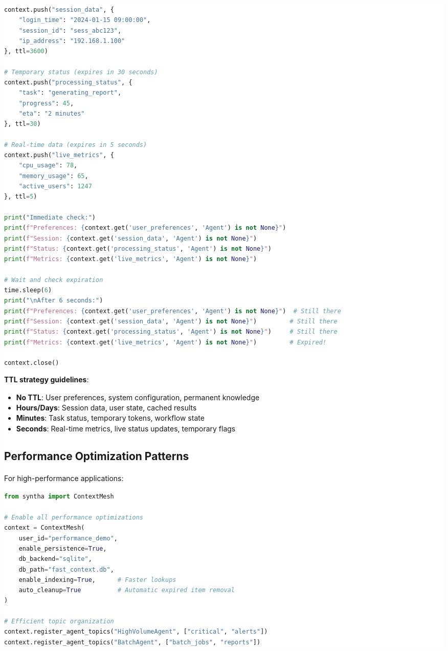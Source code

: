 ```python
context.push("session_data", {
    "login_time": "2024-01-15 09:00:00",
    "session_id": "sess_abc123",
    "ip_address": "192.168.1.100"
}, ttl=3600)

# Temporary status (expires in 30 seconds)
context.push("processing_status", {
    "task": "generating_report",
    "progress": 45,
    "eta": "2 minutes"
}, ttl=30)

# Real-time data (expires in 5 seconds)
context.push("live_metrics", {
    "cpu_usage": 78,
    "memory_usage": 65,
    "active_users": 1247
}, ttl=5)

print("Immediate check:")
print(f"Preferences: {context.get('user_preferences', 'Agent') is not None}")
print(f"Session: {context.get('session_data', 'Agent') is not None}")
print(f"Status: {context.get('processing_status', 'Agent') is not None}")
print(f"Metrics: {context.get('live_metrics', 'Agent') is not None}")

# Wait and check expiration
time.sleep(6)
print("\nAfter 6 seconds:")
print(f"Preferences: {context.get('user_preferences', 'Agent') is not None}")  # Still there
print(f"Session: {context.get('session_data', 'Agent') is not None}")         # Still there
print(f"Status: {context.get('processing_status', 'Agent') is not None}")     # Still there
print(f"Metrics: {context.get('live_metrics', 'Agent') is not None}")         # Expired!

context.close()
```

**TTL strategy guidelines**:

- **No TTL**: User preferences, system configuration, permanent knowledge
- **Hours/Days**: Session data, user state, cached results
- **Minutes**: Task status, temporary tokens, workflow state
- **Seconds**: Real-time metrics, live status updates, temporary flags

## Performance Optimization Patterns

For high-performance applications:

```python
from syntha import ContextMesh

# Enable all performance optimizations
context = ContextMesh(
    user_id="performance_demo",
    enable_persistence=True,
    db_backend="sqlite",
    db_path="fast_context.db",
    enable_indexing=True,      # Faster lookups
    auto_cleanup=True          # Automatic expired item removal
)

# Efficient topic organization
context.register_agent_topics("HighVolumeAgent", ["critical", "alerts"])
context.register_agent_topics("BatchAgent", ["batch_jobs", "reports"])
```